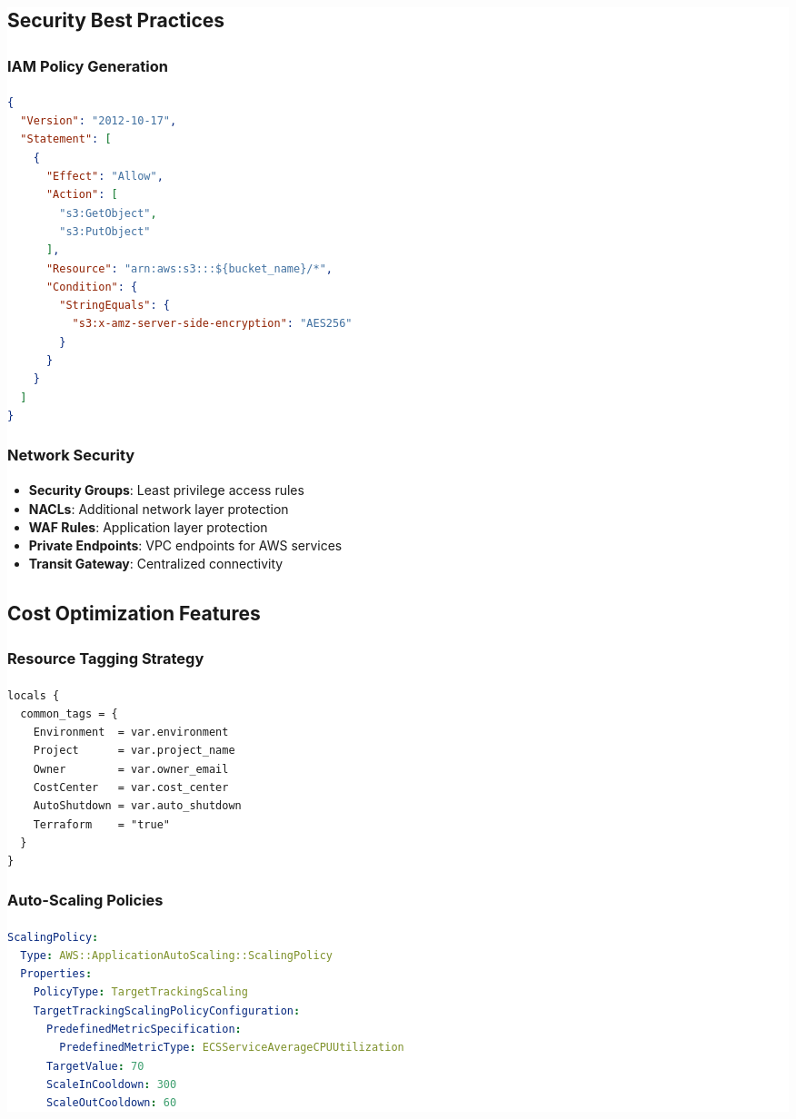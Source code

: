 ## Security Best Practices

### IAM Policy Generation
```json
{
  "Version": "2012-10-17",
  "Statement": [
    {
      "Effect": "Allow",
      "Action": [
        "s3:GetObject",
        "s3:PutObject"
      ],
      "Resource": "arn:aws:s3:::${bucket_name}/*",
      "Condition": {
        "StringEquals": {
          "s3:x-amz-server-side-encryption": "AES256"
        }
      }
    }
  ]
}
```

### Network Security
- **Security Groups**: Least privilege access rules
- **NACLs**: Additional network layer protection
- **WAF Rules**: Application layer protection
- **Private Endpoints**: VPC endpoints for AWS services
- **Transit Gateway**: Centralized connectivity

## Cost Optimization Features

### Resource Tagging Strategy
```hcl
locals {
  common_tags = {
    Environment  = var.environment
    Project      = var.project_name
    Owner        = var.owner_email
    CostCenter   = var.cost_center
    AutoShutdown = var.auto_shutdown
    Terraform    = "true"
  }
}
```

### Auto-Scaling Policies
```yaml
ScalingPolicy:
  Type: AWS::ApplicationAutoScaling::ScalingPolicy
  Properties:
    PolicyType: TargetTrackingScaling
    TargetTrackingScalingPolicyConfiguration:
      PredefinedMetricSpecification:
        PredefinedMetricType: ECSServiceAverageCPUUtilization
      TargetValue: 70
      ScaleInCooldown: 300
      ScaleOutCooldown: 60
```

